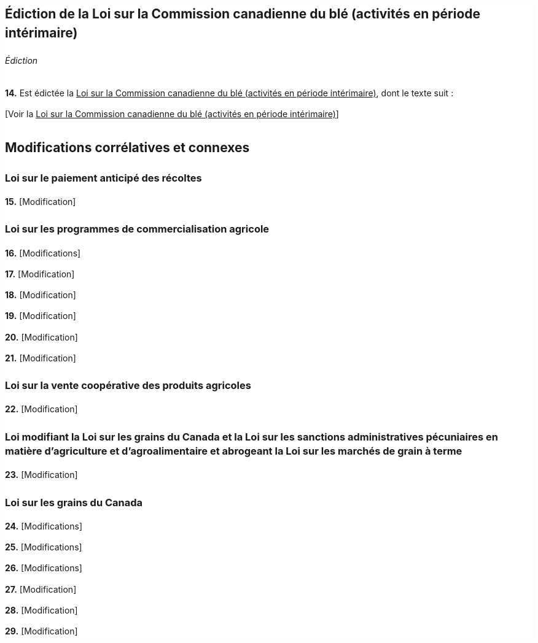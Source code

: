 ## Édiction de la Loi sur la Commission canadienne du blé (activités en période intérimaire)

###### Édiction

**14.** Est édictée la [Loi sur la Commission canadienne du blé (activités en période intérimaire)](/canada/fra/lois/C/C-24.2.md), dont le texte suit :

[Voir la [Loi sur la Commission canadienne du blé (activités en période intérimaire)](/canada/fra/lois/C/C-24.2.md)]

## Modifications corrélatives et connexes

### Loi sur le paiement anticipé des récoltes

**15.** [Modification]

### Loi sur les programmes de commercialisation agricole

**16.** [Modifications]

**17.** [Modification]

**18.** [Modification]

**19.** [Modification]

**20.** [Modification]

**21.** [Modification]

### Loi sur la vente coopérative des produits agricoles

**22.** [Modification]

### Loi modifiant la Loi sur les grains du Canada et la Loi sur les sanctions administratives pécuniaires en matière d’agriculture et d’agroalimentaire et abrogeant la Loi sur les marchés de grain à terme

**23.** [Modification]

### Loi sur les grains du Canada

**24.** [Modifications]

**25.** [Modifications]

**26.** [Modifications]

**27.** [Modification]

**28.** [Modification]

**29.** [Modification]

